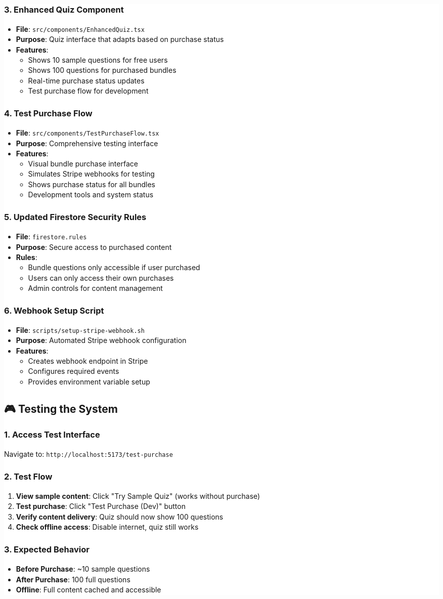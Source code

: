 ### **3. Enhanced Quiz Component**
- **File**: `src/components/EnhancedQuiz.tsx`
- **Purpose**: Quiz interface that adapts based on purchase status
- **Features**:
  - Shows 10 sample questions for free users
  - Shows 100 questions for purchased bundles
  - Real-time purchase status updates
  - Test purchase flow for development

### **4. Test Purchase Flow**
- **File**: `src/components/TestPurchaseFlow.tsx`
- **Purpose**: Comprehensive testing interface
- **Features**:
  - Visual bundle purchase interface
  - Simulates Stripe webhooks for testing
  - Shows purchase status for all bundles
  - Development tools and system status

### **5. Updated Firestore Security Rules**
- **File**: `firestore.rules`
- **Purpose**: Secure access to purchased content
- **Rules**:
  - Bundle questions only accessible if user purchased
  - Users can only access their own purchases
  - Admin controls for content management

### **6. Webhook Setup Script**
- **File**: `scripts/setup-stripe-webhook.sh`
- **Purpose**: Automated Stripe webhook configuration
- **Features**:
  - Creates webhook endpoint in Stripe
  - Configures required events
  - Provides environment variable setup

## 🎮 **Testing the System**

### **1. Access Test Interface**
Navigate to: `http://localhost:5173/test-purchase`

### **2. Test Flow**
1. **View sample content**: Click "Try Sample Quiz" (works without purchase)
2. **Test purchase**: Click "Test Purchase (Dev)" button
3. **Verify content delivery**: Quiz should now show 100 questions
4. **Check offline access**: Disable internet, quiz still works

### **3. Expected Behavior**
- **Before Purchase**: ~10 sample questions
- **After Purchase**: 100 full questions
- **Offline**: Full content cached and accessible
